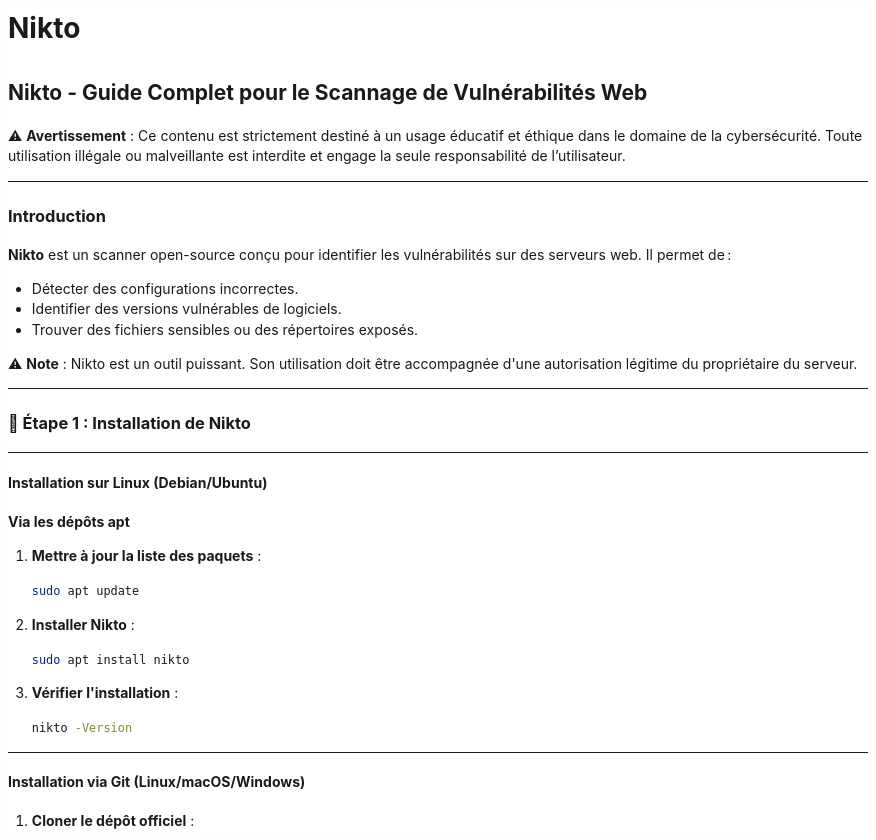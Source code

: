# Nikto

## Nikto - Guide Complet pour le Scannage de Vulnérabilités Web

⚠️ **Avertissement** : Ce contenu est strictement destiné à un usage éducatif et éthique dans le domaine de la cybersécurité. Toute utilisation illégale ou malveillante est interdite et engage la seule responsabilité de l’utilisateur.

***

### Introduction

**Nikto** est un scanner open-source conçu pour identifier les vulnérabilités sur des serveurs web. Il permet de :

* Détecter des configurations incorrectes.
* Identifier des versions vulnérables de logiciels.
* Trouver des fichiers sensibles ou des répertoires exposés.

⚠️ **Note** : Nikto est un outil puissant. Son utilisation doit être accompagnée d'une autorisation légitime du propriétaire du serveur.

***

### 🚀 Étape 1 : Installation de Nikto

***

#### Installation sur Linux (Debian/Ubuntu)

**Via les dépôts apt**

1.  **Mettre à jour la liste des paquets** :

    ```bash
    sudo apt update
    ```
2.  **Installer Nikto** :

    ```bash
    sudo apt install nikto
    ```
3.  **Vérifier l'installation** :

    ```bash
    nikto -Version
    ```

***

#### Installation via Git (Linux/macOS/Windows)

1.  **Cloner le dépôt officiel** :
